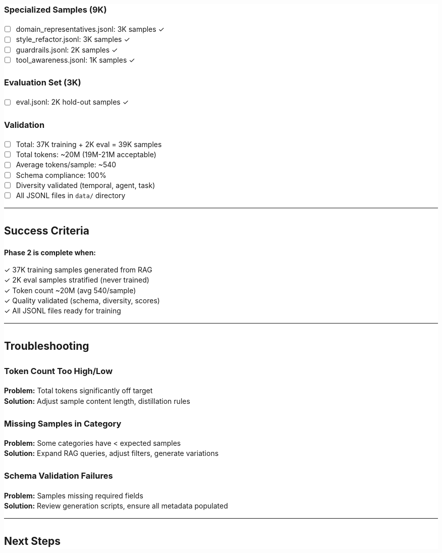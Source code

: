 ### Specialized Samples (9K)
- [ ] domain_representatives.jsonl: 3K samples ✓
- [ ] style_refactor.jsonl: 3K samples ✓
- [ ] guardrails.jsonl: 2K samples ✓
- [ ] tool_awareness.jsonl: 1K samples ✓

### Evaluation Set (3K)
- [ ] eval.jsonl: 2K hold-out samples ✓

### Validation
- [ ] Total: 37K training + 2K eval = 39K samples
- [ ] Total tokens: ~20M (19M-21M acceptable)
- [ ] Average tokens/sample: ~540
- [ ] Schema compliance: 100%
- [ ] Diversity validated (temporal, agent, task)
- [ ] All JSONL files in `data/` directory

---

## Success Criteria

**Phase 2 is complete when:**

✓ 37K training samples generated from RAG  
✓ 2K eval samples stratified (never trained)  
✓ Token count ~20M (avg 540/sample)  
✓ Quality validated (schema, diversity, scores)  
✓ All JSONL files ready for training

---

## Troubleshooting

### Token Count Too High/Low
**Problem:** Total tokens significantly off target  
**Solution:** Adjust sample content length, distillation rules

### Missing Samples in Category
**Problem:** Some categories have < expected samples  
**Solution:** Expand RAG queries, adjust filters, generate variations

### Schema Validation Failures
**Problem:** Samples missing required fields  
**Solution:** Review generation scripts, ensure all metadata populated

---

## Next Steps
